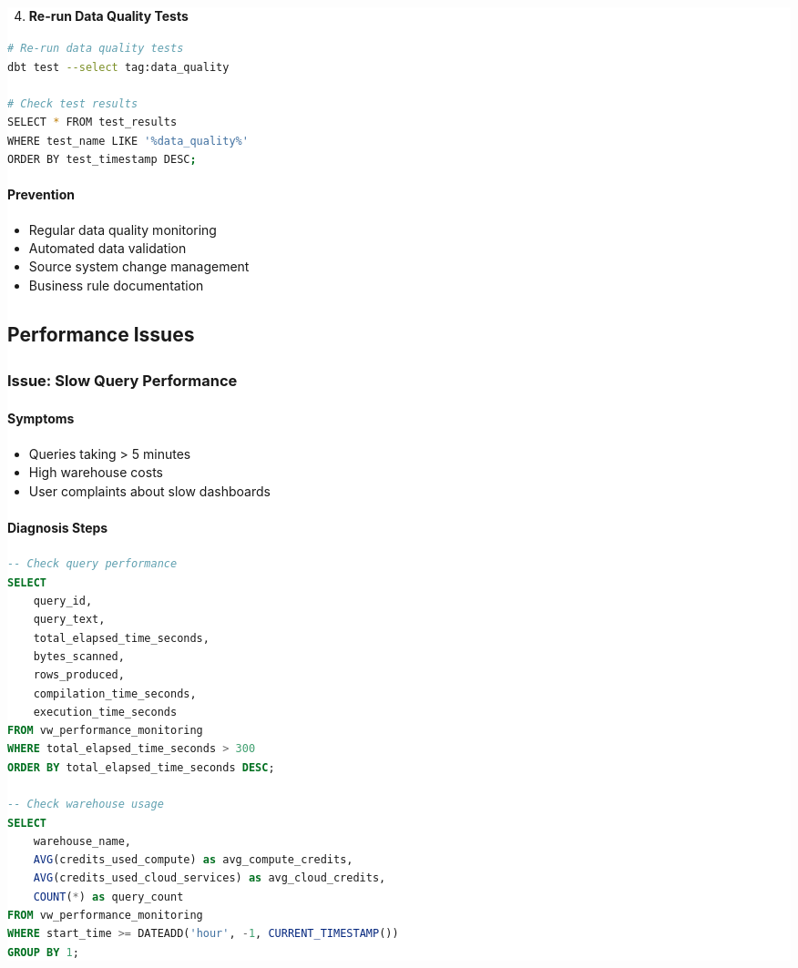 4. **Re-run Data Quality Tests**
```bash
# Re-run data quality tests
dbt test --select tag:data_quality

# Check test results
SELECT * FROM test_results
WHERE test_name LIKE '%data_quality%'
ORDER BY test_timestamp DESC;
```

#### Prevention
- Regular data quality monitoring
- Automated data validation
- Source system change management
- Business rule documentation

## Performance Issues

### Issue: Slow Query Performance

#### Symptoms
- Queries taking > 5 minutes
- High warehouse costs
- User complaints about slow dashboards

#### Diagnosis Steps
```sql
-- Check query performance
SELECT 
    query_id,
    query_text,
    total_elapsed_time_seconds,
    bytes_scanned,
    rows_produced,
    compilation_time_seconds,
    execution_time_seconds
FROM vw_performance_monitoring
WHERE total_elapsed_time_seconds > 300
ORDER BY total_elapsed_time_seconds DESC;

-- Check warehouse usage
SELECT 
    warehouse_name,
    AVG(credits_used_compute) as avg_compute_credits,
    AVG(credits_used_cloud_services) as avg_cloud_credits,
    COUNT(*) as query_count
FROM vw_performance_monitoring
WHERE start_time >= DATEADD('hour', -1, CURRENT_TIMESTAMP())
GROUP BY 1;
```

